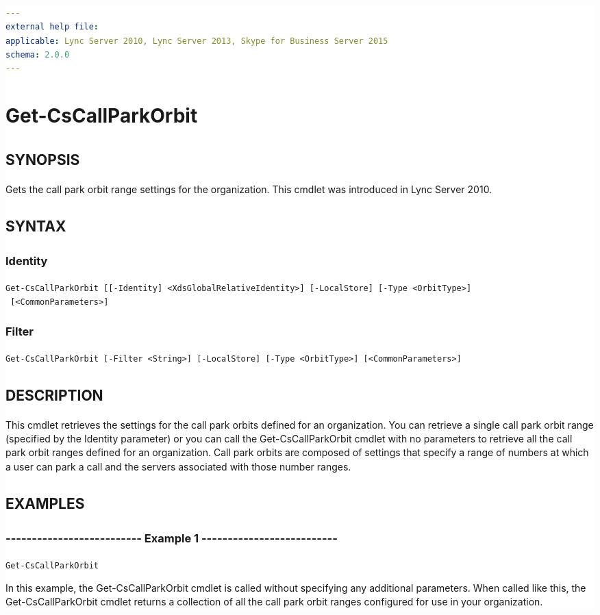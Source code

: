 ```yaml
---
external help file: 
applicable: Lync Server 2010, Lync Server 2013, Skype for Business Server 2015
schema: 2.0.0
---
```


# Get-CsCallParkOrbit

## SYNOPSIS
Gets the call park orbit range settings for the organization.
This cmdlet was introduced in Lync Server 2010.


## SYNTAX

### Identity
```
Get-CsCallParkOrbit [[-Identity] <XdsGlobalRelativeIdentity>] [-LocalStore] [-Type <OrbitType>]
 [<CommonParameters>]
```

### Filter
```
Get-CsCallParkOrbit [-Filter <String>] [-LocalStore] [-Type <OrbitType>] [<CommonParameters>]
```

## DESCRIPTION
This cmdlet retrieves the settings for the call park orbits defined for an organization.
You can retrieve a single call park orbit range (specified by the Identity parameter) or you can call the Get-CsCallParkOrbit cmdlet with no parameters to retrieve all the call park orbit ranges defined for an organization.
Call park orbits are composed of settings that specify a range of numbers at which a user can park a call and the servers associated with those number ranges.


## EXAMPLES

### -------------------------- Example 1 --------------------------
```
Get-CsCallParkOrbit
```

In this example, the Get-CsCallParkOrbit cmdlet is called without specifying any additional parameters.
When called like this, the Get-CsCallParkOrbit cmdlet returns a collection of all the call park orbit ranges configured for use in your organization.

